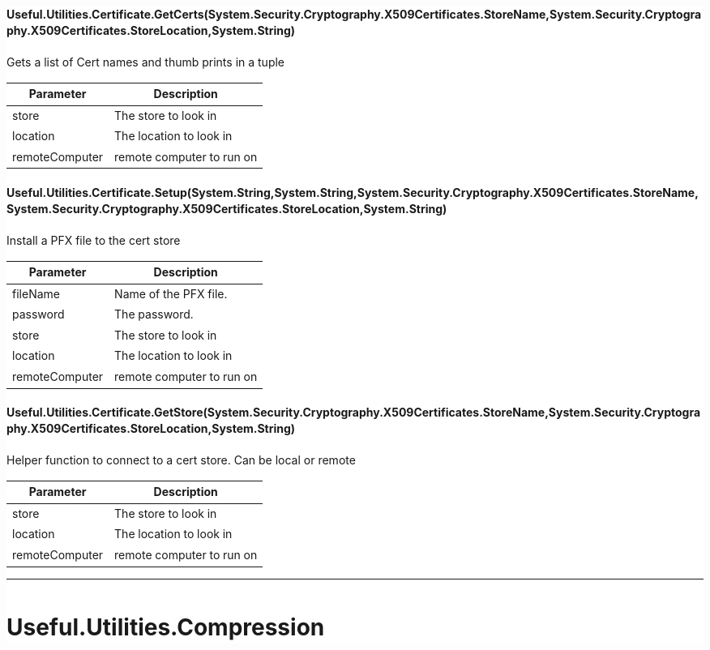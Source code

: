 
#### Useful.Utilities.Certificate.GetCerts(System.Security.Cryptography.X509Certificates.StoreName,System.Security.Cryptography.X509Certificates.StoreLocation,System.String)

Gets a list of Cert names and thumb prints in a tuple


| Parameter | Description |
|-----------|-------------|
|     store |The store to look in |
|  location |The location to look in |
|remoteComputer |remote computer to run on |


#### Useful.Utilities.Certificate.Setup(System.String,System.String,System.Security.Cryptography.X509Certificates.StoreName,System.Security.Cryptography.X509Certificates.StoreLocation,System.String)

Install a PFX file to the cert store


| Parameter | Description |
|-----------|-------------|
|  fileName |Name of the PFX file. |
|  password |The password. |
|     store |The store to look in |
|  location |The location to look in |
|remoteComputer |remote computer to run on |


#### Useful.Utilities.Certificate.GetStore(System.Security.Cryptography.X509Certificates.StoreName,System.Security.Cryptography.X509Certificates.StoreLocation,System.String)

Helper function to connect to a cert store. Can be local or remote


| Parameter | Description |
|-----------|-------------|
|     store |The store to look in |
|  location |The location to look in |
|remoteComputer |remote computer to run on |


---
# Useful.Utilities.Compression

